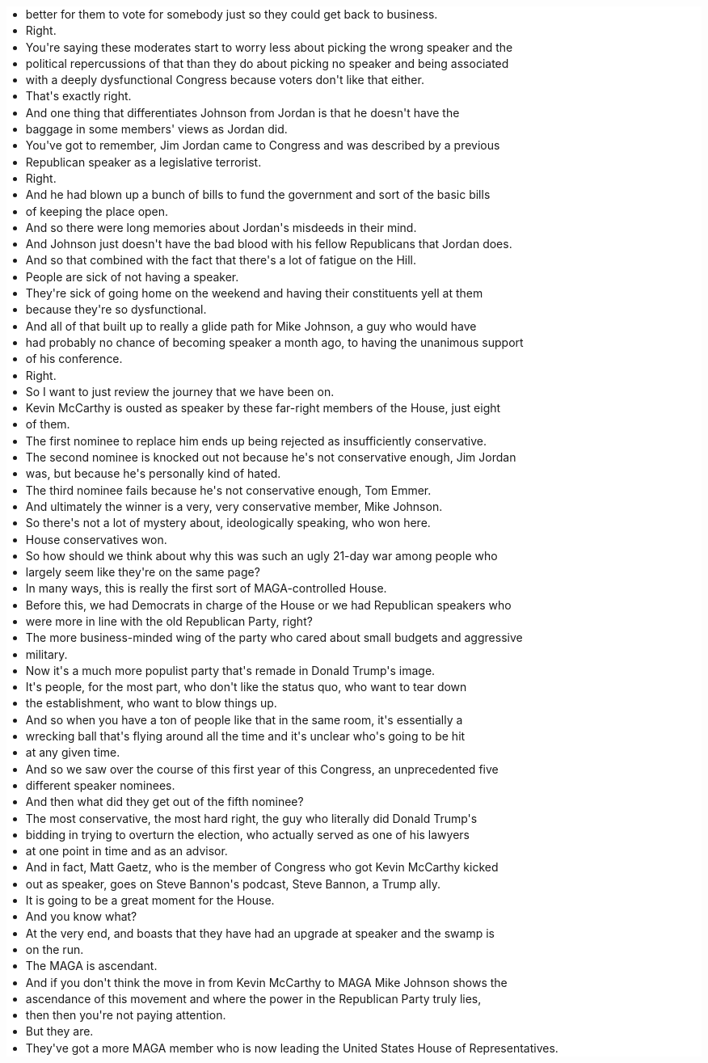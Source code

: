 *  better for them to vote for somebody just so they could get back to business.
*  Right.
*  You're saying these moderates start to worry less about picking the wrong speaker and the
*  political repercussions of that than they do about picking no speaker and being associated
*  with a deeply dysfunctional Congress because voters don't like that either.
*  That's exactly right.
*  And one thing that differentiates Johnson from Jordan is that he doesn't have the
*  baggage in some members' views as Jordan did.
*  You've got to remember, Jim Jordan came to Congress and was described by a previous
*  Republican speaker as a legislative terrorist.
*  Right.
*  And he had blown up a bunch of bills to fund the government and sort of the basic bills
*  of keeping the place open.
*  And so there were long memories about Jordan's misdeeds in their mind.
*  And Johnson just doesn't have the bad blood with his fellow Republicans that Jordan does.
*  And so that combined with the fact that there's a lot of fatigue on the Hill.
*  People are sick of not having a speaker.
*  They're sick of going home on the weekend and having their constituents yell at them
*  because they're so dysfunctional.
*  And all of that built up to really a glide path for Mike Johnson, a guy who would have
*  had probably no chance of becoming speaker a month ago, to having the unanimous support
*  of his conference.
*  Right.
*  So I want to just review the journey that we have been on.
*  Kevin McCarthy is ousted as speaker by these far-right members of the House, just eight
*  of them.
*  The first nominee to replace him ends up being rejected as insufficiently conservative.
*  The second nominee is knocked out not because he's not conservative enough, Jim Jordan
*  was, but because he's personally kind of hated.
*  The third nominee fails because he's not conservative enough, Tom Emmer.
*  And ultimately the winner is a very, very conservative member, Mike Johnson.
*  So there's not a lot of mystery about, ideologically speaking, who won here.
*  House conservatives won.
*  So how should we think about why this was such an ugly 21-day war among people who
*  largely seem like they're on the same page?
*  In many ways, this is really the first sort of MAGA-controlled House.
*  Before this, we had Democrats in charge of the House or we had Republican speakers who
*  were more in line with the old Republican Party, right?
*  The more business-minded wing of the party who cared about small budgets and aggressive
*  military.
*  Now it's a much more populist party that's remade in Donald Trump's image.
*  It's people, for the most part, who don't like the status quo, who want to tear down
*  the establishment, who want to blow things up.
*  And so when you have a ton of people like that in the same room, it's essentially a
*  wrecking ball that's flying around all the time and it's unclear who's going to be hit
*  at any given time.
*  And so we saw over the course of this first year of this Congress, an unprecedented five
*  different speaker nominees.
*  And then what did they get out of the fifth nominee?
*  The most conservative, the most hard right, the guy who literally did Donald Trump's
*  bidding in trying to overturn the election, who actually served as one of his lawyers
*  at one point in time and as an advisor.
*  And in fact, Matt Gaetz, who is the member of Congress who got Kevin McCarthy kicked
*  out as speaker, goes on Steve Bannon's podcast, Steve Bannon, a Trump ally.
*  It is going to be a great moment for the House.
*  And you know what?
*  At the very end, and boasts that they have had an upgrade at speaker and the swamp is
*  on the run.
*  The MAGA is ascendant.
*  And if you don't think the move in from Kevin McCarthy to MAGA Mike Johnson shows the
*  ascendance of this movement and where the power in the Republican Party truly lies,
*  then then you're not paying attention.
*  But they are.
*  They've got a more MAGA member who is now leading the United States House of Representatives.